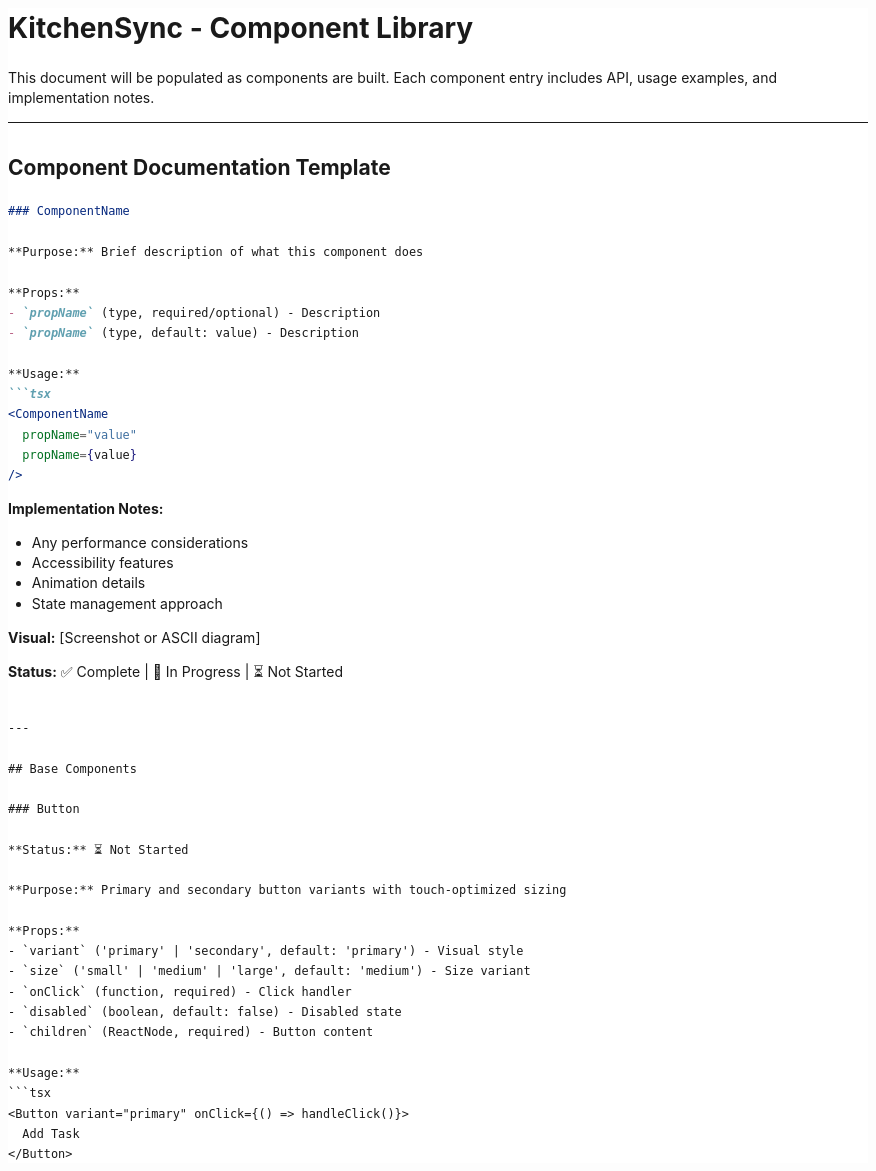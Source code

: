 # KitchenSync - Component Library

This document will be populated as components are built. Each component entry includes API, usage examples, and implementation notes.

---

## Component Documentation Template

```markdown
### ComponentName

**Purpose:** Brief description of what this component does

**Props:**
- `propName` (type, required/optional) - Description
- `propName` (type, default: value) - Description

**Usage:**
```tsx
<ComponentName
  propName="value"
  propName={value}
/>
```

**Implementation Notes:**
- Any performance considerations
- Accessibility features
- Animation details
- State management approach

**Visual:**
[Screenshot or ASCII diagram]

**Status:** ✅ Complete | 🚧 In Progress | ⏳ Not Started
```

---

## Base Components

### Button

**Status:** ⏳ Not Started

**Purpose:** Primary and secondary button variants with touch-optimized sizing

**Props:**
- `variant` ('primary' | 'secondary', default: 'primary') - Visual style
- `size` ('small' | 'medium' | 'large', default: 'medium') - Size variant
- `onClick` (function, required) - Click handler
- `disabled` (boolean, default: false) - Disabled state
- `children` (ReactNode, required) - Button content

**Usage:**
```tsx
<Button variant="primary" onClick={() => handleClick()}>
  Add Task
</Button>
```
